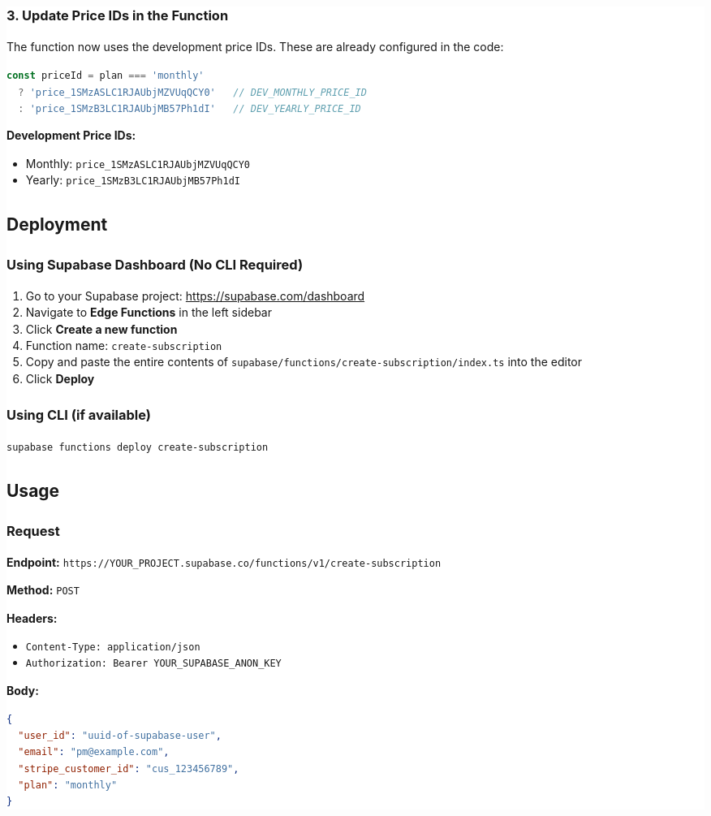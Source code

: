 ### 3. Update Price IDs in the Function

The function now uses the development price IDs. These are already configured in the code:

```typescript
const priceId = plan === 'monthly' 
  ? 'price_1SMzASLC1RJAUbjMZVUqQCY0'   // DEV_MONTHLY_PRICE_ID
  : 'price_1SMzB3LC1RJAUbjMB57Ph1dI'   // DEV_YEARLY_PRICE_ID
```

**Development Price IDs:**
- Monthly: `price_1SMzASLC1RJAUbjMZVUqQCY0`
- Yearly: `price_1SMzB3LC1RJAUbjMB57Ph1dI`

## Deployment

### Using Supabase Dashboard (No CLI Required)

1. Go to your Supabase project: https://supabase.com/dashboard
2. Navigate to **Edge Functions** in the left sidebar
3. Click **Create a new function**
4. Function name: `create-subscription`
5. Copy and paste the entire contents of `supabase/functions/create-subscription/index.ts` into the editor
6. Click **Deploy**

### Using CLI (if available)

```bash
supabase functions deploy create-subscription
```

## Usage

### Request

**Endpoint:** `https://YOUR_PROJECT.supabase.co/functions/v1/create-subscription`

**Method:** `POST`

**Headers:**
- `Content-Type: application/json`
- `Authorization: Bearer YOUR_SUPABASE_ANON_KEY`

**Body:**
```json
{
  "user_id": "uuid-of-supabase-user",
  "email": "pm@example.com",
  "stripe_customer_id": "cus_123456789",
  "plan": "monthly"
}
```
